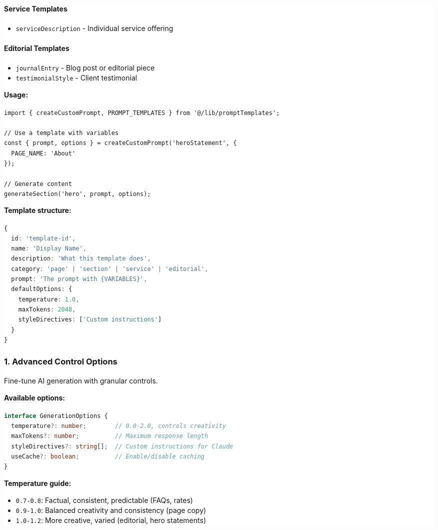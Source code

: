 #### Service Templates
- `serviceDescription` - Individual service offering

#### Editorial Templates
- `journalEntry` - Blog post or editorial piece
- `testimonialStyle` - Client testimonial

**Usage:**
```tsx
import { createCustomPrompt, PROMPT_TEMPLATES } from '@/lib/promptTemplates';

// Use a template with variables
const { prompt, options } = createCustomPrompt('heroStatement', {
  PAGE_NAME: 'About'
});

// Generate content
generateSection('hero', prompt, options);
```

**Template structure:**
```typescript
{
  id: 'template-id',
  name: 'Display Name',
  description: 'What this template does',
  category: 'page' | 'section' | 'service' | 'editorial',
  prompt: 'The prompt with {VARIABLES}',
  defaultOptions: {
    temperature: 1.0,
    maxTokens: 2048,
    styleDirectives: ['Custom instructions']
  }
}
```

### 1. Advanced Control Options
Fine-tune AI generation with granular controls.

**Available options:**
```typescript
interface GenerationOptions {
  temperature?: number;        // 0.0-2.0, controls creativity
  maxTokens?: number;          // Maximum response length
  styleDirectives?: string[];  // Custom instructions for Claude
  useCache?: boolean;          // Enable/disable caching
}
```

**Temperature guide:**
- `0.7-0.8`: Factual, consistent, predictable (FAQs, rates)
- `0.9-1.0`: Balanced creativity and consistency (page copy)
- `1.0-1.2`: More creative, varied (editorial, hero statements)
